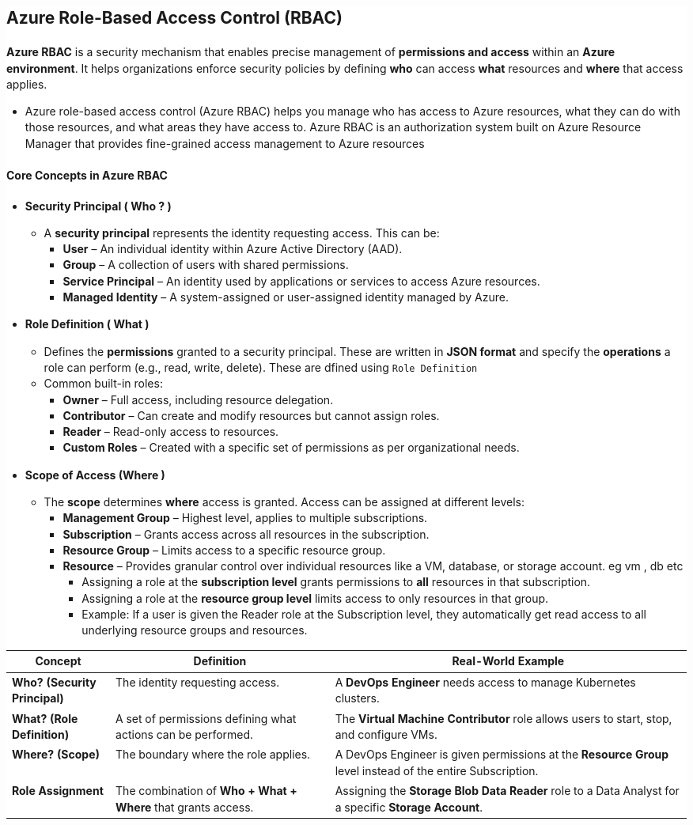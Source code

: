 ## **Azure Role-Based Access Control (RBAC)**  

**Azure RBAC** is a security mechanism that enables precise management of **permissions and access** within an **Azure environment**. It helps organizations enforce security policies by defining **who** can access **what** resources and **where** that access applies. 

- Azure role-based access control (Azure RBAC) helps you manage who has access to Azure resources, what they can do with those resources, and what areas they have access to. Azure RBAC is an authorization system built on Azure Resource Manager that provides fine-grained access management to Azure resources

####  **Core Concepts in Azure RBAC**  

- **Security Principal ( Who ? )**  
    - A **security principal** represents the identity requesting access. This can be:  
        - **User** – An individual identity within Azure Active Directory (AAD).  
        - **Group** – A collection of users with shared permissions.  
        - **Service Principal** – An identity used by applications or services to access Azure resources.  
        - **Managed Identity** – A system-assigned or user-assigned identity managed by Azure.  

- **Role Definition ( What )**  
    - Defines the **permissions** granted to a security principal. These are written in **JSON format** and specify the **operations** a role can perform (e.g., read, write, delete). These are dfined using `Role Definition`
    - Common built-in roles:  
        - **Owner** – Full access, including resource delegation.  
        - **Contributor** – Can create and modify resources but cannot assign roles.  
        - **Reader** – Read-only access to resources.  
        - **Custom Roles** – Created with a specific set of permissions as per organizational needs.  

- **Scope of Access (Where )**  
    - The **scope** determines **where** access is granted. Access can be assigned at different levels:  
        - **Management Group** – Highest level, applies to multiple subscriptions.  
        - **Subscription** – Grants access across all resources in the subscription.  
        - **Resource Group** – Limits access to a specific resource group.  
        - **Resource** – Provides granular control over individual resources like a VM, database, or storage account. 
         eg vm , db etc 
            - Assigning a role at the **subscription level** grants permissions to **all** resources in that subscription.  
            - Assigning a role at the **resource group level** limits access to only resources in that group.
            - Example:  If a user is given the Reader role at the Subscription level, they automatically get read access to all underlying resource groups and resources.


| **Concept**          | **Definition** | **Real-World Example** |
|----------------------|----------------|------------------------|
| **Who? (Security Principal)** | The identity requesting access. | A **DevOps Engineer** needs access to manage Kubernetes clusters. |
| **What? (Role Definition)** | A set of permissions defining what actions can be performed. | The **Virtual Machine Contributor** role allows users to start, stop, and configure VMs. |
| **Where? (Scope)** | The boundary where the role applies. | A DevOps Engineer is given permissions at the **Resource Group** level instead of the entire Subscription. |
| **Role Assignment** | The combination of **Who + What + Where** that grants access. | Assigning the **Storage Blob Data Reader** role to a Data Analyst for a specific **Storage Account**. |

